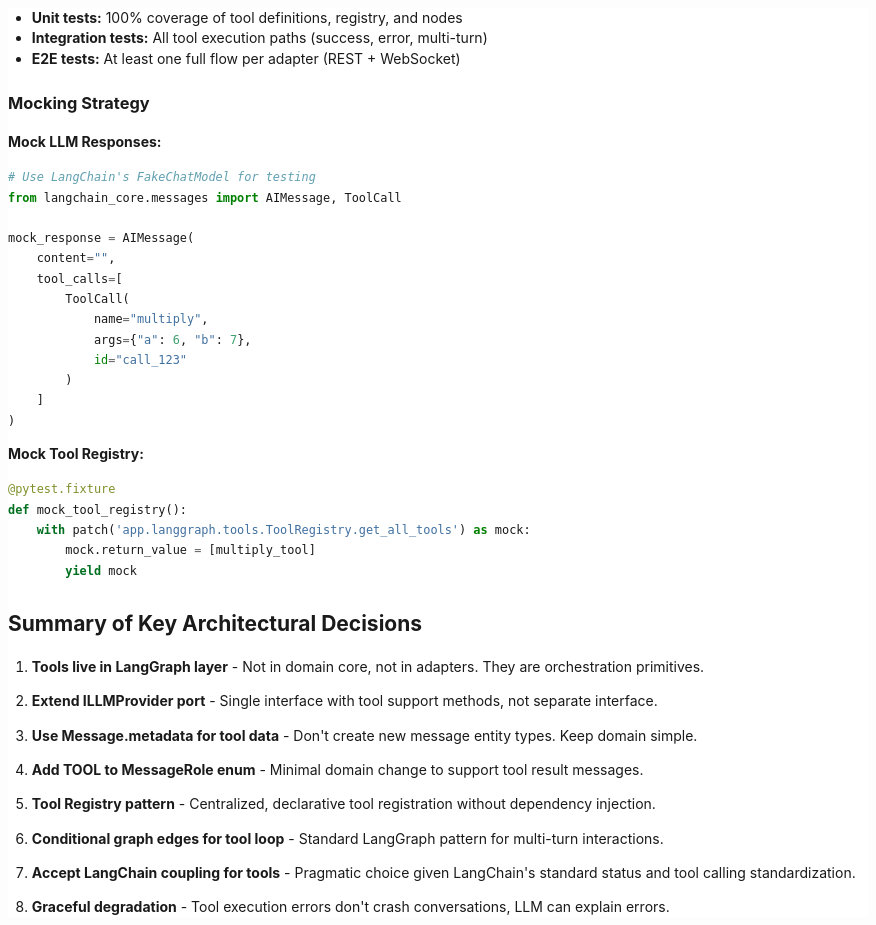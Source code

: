 - **Unit tests:** 100% coverage of tool definitions, registry, and nodes
- **Integration tests:** All tool execution paths (success, error, multi-turn)
- **E2E tests:** At least one full flow per adapter (REST + WebSocket)

### Mocking Strategy

**Mock LLM Responses:**
```python
# Use LangChain's FakeChatModel for testing
from langchain_core.messages import AIMessage, ToolCall

mock_response = AIMessage(
    content="",
    tool_calls=[
        ToolCall(
            name="multiply",
            args={"a": 6, "b": 7},
            id="call_123"
        )
    ]
)
```

**Mock Tool Registry:**
```python
@pytest.fixture
def mock_tool_registry():
    with patch('app.langgraph.tools.ToolRegistry.get_all_tools') as mock:
        mock.return_value = [multiply_tool]
        yield mock
```

## Summary of Key Architectural Decisions

1. **Tools live in LangGraph layer** - Not in domain core, not in adapters. They are orchestration primitives.

2. **Extend ILLMProvider port** - Single interface with tool support methods, not separate interface.

3. **Use Message.metadata for tool data** - Don't create new message entity types. Keep domain simple.

4. **Add TOOL to MessageRole enum** - Minimal domain change to support tool result messages.

5. **Tool Registry pattern** - Centralized, declarative tool registration without dependency injection.

6. **Conditional graph edges for tool loop** - Standard LangGraph pattern for multi-turn interactions.

7. **Accept LangChain coupling for tools** - Pragmatic choice given LangChain's standard status and tool calling standardization.

8. **Graceful degradation** - Tool execution errors don't crash conversations, LLM can explain errors.
